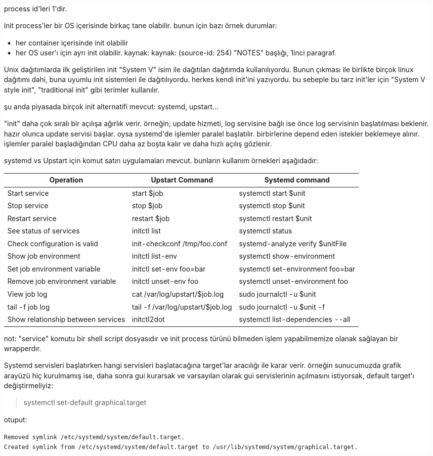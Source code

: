 process id'leri 1'dir.

init process'ler bir OS içerisinde birkaç tane olabilir. bunun için bazı örnek durumlar:
- her container içerisinde init olabilir
- her OS user'ı için ayrı init olabilir. kaynak: kaynak: (source-id: 254) "NOTES" başlığı, 1inci paragraf.

Unix dağıtımlarda ilk geliştirilen init "System V" isim ile dağıtılan dağıtımda kullanılıyordu. Bunun çıkması ile birlikte birçok linux dağıtımı dahi, buna uyumlu init sistemleri ile dağıtılıyordu. herkes kendi init'ini yazıyordu. bu sebeple bu tarz init'ler için "System V style init", "traditional init" gibi terimler kullanılır.

şu anda piyasada birçok init alternatifi mevcut: systemd, upstart...

"init" daha çok sıralı bir açılışa ağırlık verir. örneğin; update hizmeti, log servisine bağlı ise önce log servisinin başlatılması beklenir. hazır olunca update servisi başlar. oysa systemd'de işlemler paralel başlatılır. birbirlerine depend eden istekler beklemeye alınır. işlemler paralel başladığından CPU daha az boşta kalır ve daha hızlı açılış gözlenir.

systemd vs Upstart için komut satırı uygulamaları mevcut. bunların kullanım örnekleri aşağıdadır:

| Operation                          | Upstart Command                   | Systemd command                   |
|------------------------------------|-----------------------------------|-----------------------------------|
| Start service                      | start $job                        | systemctl start $unit             |
| Stop service                       | stop $job                         | systemctl stop $unit              |
| Restart service                    | restart $job                      | systemctl restart $unit           |
| See status of services             | initctl list                      | systemctl status                  |
| Check configuration is valid       | init-checkconf /tmp/foo.conf      | systemd-analyze verify $unitFile  |
| Show job environment               | initctl list-env                  | systemctl show-environment        |
| Set job environment variable       | initctl set-env foo=bar           | systemctl set-environment foo=bar |
| Remove job environment variable    | initctl unset-env foo             | systemctl unset-environment foo   |
| View job log                       | cat /var/log/upstart/$job.log     | sudo journalctl -u $unit          |
| tail -f job log                    | tail -f /var/log/upstart/$job.log | sudo journalctl -u $unit -f       |
| Show relationship between services | initctl2dot                       | systemctl list-dependencies --all |

not: "service" komutu bir shell script dosyasıdır ve init process türünü bilmeden işlem yapabilmemize olanak sağlayan bir wrapperdır.

Systemd servisleri başlatırken hangi servisleri başlatacağına target'lar aracılığı ile karar verir. örneğin sunucumuzda grafik arayüzü hiç kurulmamış ise, daha sonra gui kurarsak ve varsayılan olarak gui servislerinin açılmasını istiyorsak, default target'ı değiştirmeliyiz:

> systemctl set-default graphical.target

otuput:

```
Removed symlink /etc/systemd/system/default.target.
Created symlink from /etc/systemd/system/default.target to /usr/lib/systemd/system/graphical.target.
```
